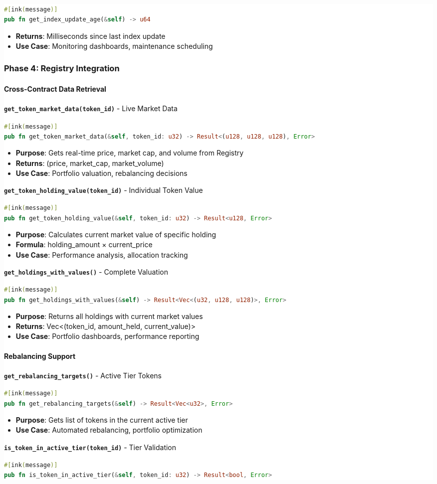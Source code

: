 ```rust
#[ink(message)]
pub fn get_index_update_age(&self) -> u64
```

- **Returns**: Milliseconds since last index update
- **Use Case**: Monitoring dashboards, maintenance scheduling

### **Phase 4: Registry Integration**

#### Cross-Contract Data Retrieval

**`get_token_market_data(token_id)`** - Live Market Data

```rust
#[ink(message)]
pub fn get_token_market_data(&self, token_id: u32) -> Result<(u128, u128, u128), Error>
```

- **Purpose**: Gets real-time price, market cap, and volume from Registry
- **Returns**: (price, market_cap, market_volume)
- **Use Case**: Portfolio valuation, rebalancing decisions

**`get_token_holding_value(token_id)`** - Individual Token Value

```rust
#[ink(message)]
pub fn get_token_holding_value(&self, token_id: u32) -> Result<u128, Error>
```

- **Purpose**: Calculates current market value of specific holding
- **Formula**: holding_amount × current_price
- **Use Case**: Performance analysis, allocation tracking

**`get_holdings_with_values()`** - Complete Valuation

```rust
#[ink(message)]
pub fn get_holdings_with_values(&self) -> Result<Vec<(u32, u128, u128)>, Error>
```

- **Purpose**: Returns all holdings with current market values
- **Returns**: Vec<(token_id, amount_held, current_value)>
- **Use Case**: Portfolio dashboards, performance reporting

#### Rebalancing Support

**`get_rebalancing_targets()`** - Active Tier Tokens

```rust
#[ink(message)]
pub fn get_rebalancing_targets(&self) -> Result<Vec<u32>, Error>
```

- **Purpose**: Gets list of tokens in the current active tier
- **Use Case**: Automated rebalancing, portfolio optimization

**`is_token_in_active_tier(token_id)`** - Tier Validation

```rust
#[ink(message)]
pub fn is_token_in_active_tier(&self, token_id: u32) -> Result<bool, Error>
```
